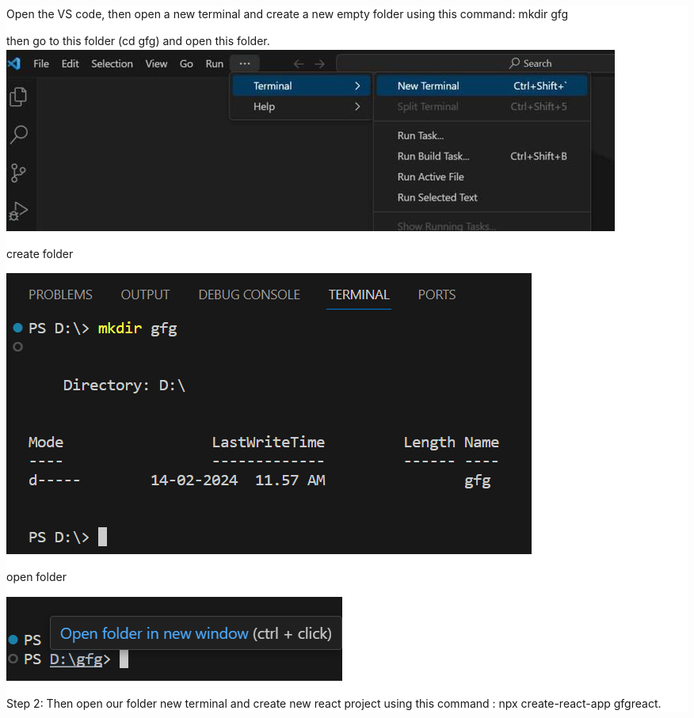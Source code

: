 


   Open the VS code, then open a new terminal and create a new empty folder using this command: mkdir gfg

then go to this folder (cd gfg) and open this folder.
![alt text](terminal-768.jpg)


create folder

![alt text](mkdir.png)

open folder

![alt text](open.png)

Step 2: Then open our folder new terminal and create new react project using this command : npx create-react-app gfgreact.
